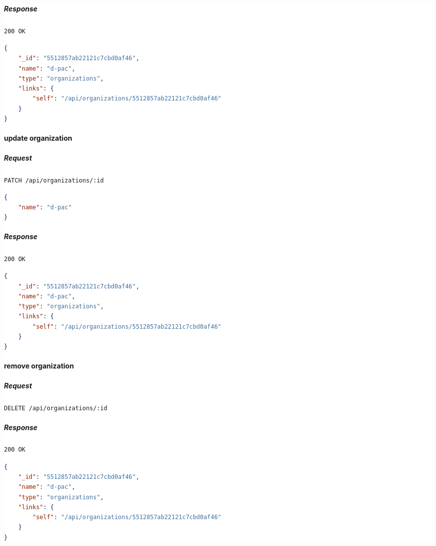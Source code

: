 ##### Response

```
200 OK
```
```json
{
    "_id": "5512857ab22121c7cbd0af46",
    "name": "d-pac",
    "type": "organizations",
    "links": {
        "self": "/api/organizations/5512857ab22121c7cbd0af46"
    }
}
```

#### update organization

##### Request

```
PATCH /api/organizations/:id
```
```json
{
    "name": "d-pac"
}
```

##### Response

```
200 OK
```
```json
{
    "_id": "5512857ab22121c7cbd0af46",
    "name": "d-pac",
    "type": "organizations",
    "links": {
        "self": "/api/organizations/5512857ab22121c7cbd0af46"
    }
}
```

#### remove organization

##### Request

```
DELETE /api/organizations/:id
```

##### Response

```
200 OK
```
```json
{
    "_id": "5512857ab22121c7cbd0af46",
    "name": "d-pac",
    "type": "organizations",
    "links": {
        "self": "/api/organizations/5512857ab22121c7cbd0af46"
    }
}
```
